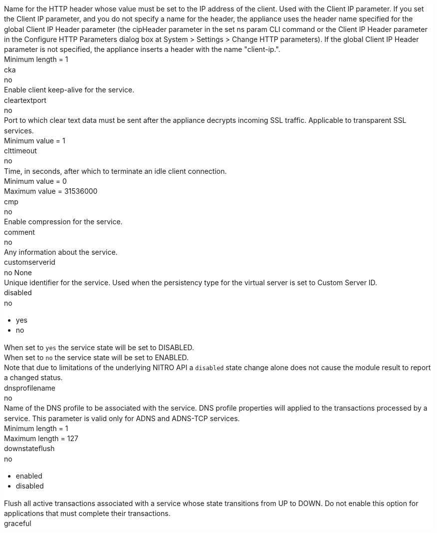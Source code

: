 <td></td>
<td><div>Name for the HTTP header whose value must be set to the IP address of the client. Used with the Client IP parameter. If you set the Client IP parameter, and you do not specify a name for the header, the appliance uses the header name specified for the global Client IP Header parameter (the cipHeader parameter in the set ns param CLI command or the Client IP Header parameter in the Configure HTTP Parameters dialog box at System &gt; Settings &gt; Change HTTP parameters). If the global Client IP Header parameter is not specified, the appliance inserts a header with the name "client-ip.".</div><div>Minimum length = 1</div></td></tr>
<tr><td>cka<br/><div style="font-size: small;"></div></td>
<td>no</td>
<td></td>
<td></td>
<td><div>Enable client keep-alive for the service.</div></td></tr>
<tr><td>cleartextport<br/><div style="font-size: small;"></div></td>
<td>no</td>
<td></td>
<td></td>
<td><div>Port to which clear text data must be sent after the appliance decrypts incoming SSL traffic. Applicable to transparent SSL services.</div><div>Minimum value = 1</div></td></tr>
<tr><td>clttimeout<br/><div style="font-size: small;"></div></td>
<td>no</td>
<td></td>
<td></td>
<td><div>Time, in seconds, after which to terminate an idle client connection.</div><div>Minimum value = 0</div><div>Maximum value = 31536000</div></td></tr>
<tr><td>cmp<br/><div style="font-size: small;"></div></td>
<td>no</td>
<td></td>
<td></td>
<td><div>Enable compression for the service.</div></td></tr>
<tr><td>comment<br/><div style="font-size: small;"></div></td>
<td>no</td>
<td></td>
<td></td>
<td><div>Any information about the service.</div></td></tr>
<tr><td>customserverid<br/><div style="font-size: small;"></div></td>
<td>no</td>
<td>None</td>
<td></td>
<td><div>Unique identifier for the service. Used when the persistency type for the virtual server is set to Custom Server ID.</div></td></tr>
<tr><td>disabled<br/><div style="font-size: small;"></div></td>
<td>no</td>
<td></td>
<td><ul><li>yes</li><li>no</li></ul></td>
<td><div>When set to <code>yes</code> the service state will be set to DISABLED.</div><div>When set to <code>no</code> the service state will be set to ENABLED.</div><div>Note that due to limitations of the underlying NITRO API a <code>disabled</code> state change alone does not cause the module result to report a changed status.</div></td></tr>
<tr><td>dnsprofilename<br/><div style="font-size: small;"></div></td>
<td>no</td>
<td></td>
<td></td>
<td><div>Name of the DNS profile to be associated with the service. DNS profile properties will applied to the transactions processed by a service. This parameter is valid only for ADNS and ADNS-TCP services.</div><div>Minimum length = 1</div><div>Maximum length = 127</div></td></tr>
<tr><td>downstateflush<br/><div style="font-size: small;"></div></td>
<td>no</td>
<td></td>
<td><ul><li>enabled</li><li>disabled</li></ul></td>
<td><div>Flush all active transactions associated with a service whose state transitions from UP to DOWN. Do not enable this option for applications that must complete their transactions.</div></td></tr>
<tr><td>graceful<br/><div style="font-size: small;"></div></td>